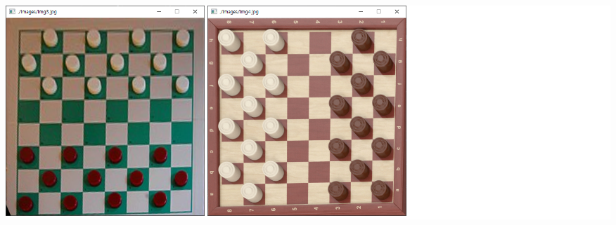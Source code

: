 <img src="./submit/report/test_image/hw1-3-img-3.PNG" height="300px"> <img src="./submit/report/test_image/hw1-3-img-4.PNG" height="300px">
